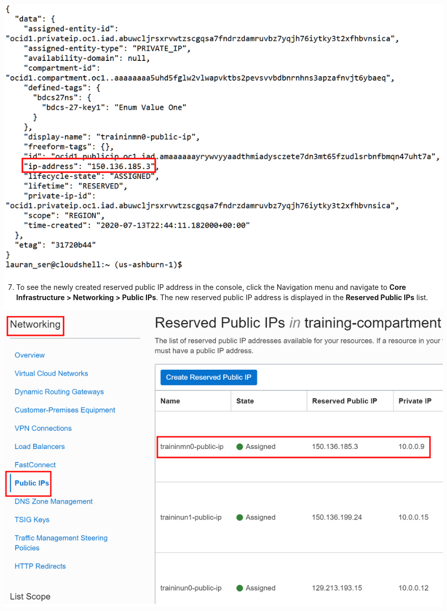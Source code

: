   ![](./images/output-white-ip-address.png " ")

7.  To see the newly created reserved public IP address in the console, click the Navigation menu and navigate to  **Core Infrastructure > Networking > Public IPs**. The new reserved public IP address is displayed in the **Reserved Public IPs** list.

  ![](./images/mn0-reserved-public-ip.png " ")

